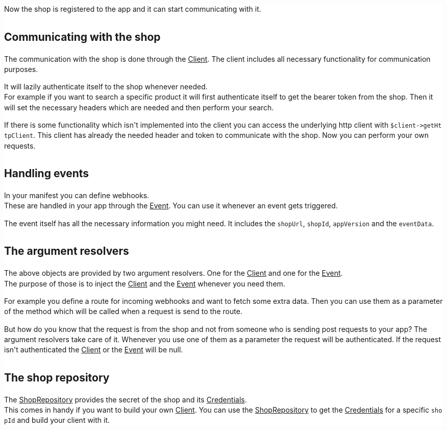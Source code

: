 Now the shop is registered to the app and it can start communicating with it.

## Communicating with the shop

The communication with the shop is done through the [Client](https://github.com/shopwareLabs/AppTemplate/blob/master/src/SwagAppsystem/Client.php). The client includes all necessary functionality for communication purposes.

It will lazily authenticate itself to the shop whenever needed.  
For example if you want to search a specific product it will first authenticate itself to get the bearer token from the shop. Then it will set the necessary headers which are needed and then perform your search.

If there is some functionality which isn't implemented into the client you can access the underlying http client with `$client->getHttpClient`. This client has already the needed header and token to communicate with the shop. Now you can perform your own requests.

## Handling events

In your manifest you can define webhooks.  
These are handled in your app through the [Event](https://github.com/shopwareLabs/AppTemplate/blob/master/src/SwagAppsystem/Event.php). You can use it whenever an event gets triggered.

The event itself has all the necessary information you might need. It includes the `shopUrl`, `shopId`, `appVersion` and the `eventData`.

## The argument resolvers

The above objects are provided by two argument resolvers. One for the [Client](https://github.com/shopwareLabs/AppTemplate/blob/master/src/SwagAppsystem/Client.php) and one for the [Event](https://github.com/shopwareLabs/AppTemplate/blob/master/src/SwagAppsystem/Event.php).  
The purpose of those is to inject the [Client](https://github.com/shopwareLabs/AppTemplate/blob/master/src/SwagAppsystem/Client.php) and the [Event](https://github.com/shopwareLabs/AppTemplate/blob/master/src/SwagAppsystem/Event.php) whenever you need them.

For example you define a route for incoming webhooks and want to fetch some extra data. Then you can use them as a parameter of the method which will be called when a request is send to the route.

But how do you know that the request is from the shop and not from someone who is sending post requests to your app? The argument resolvers take care of it. Whenever you use one of them as a parameter the request will be authenticated. If the request isn't authenticated the [Client](https://github.com/shopwareLabs/AppTemplate/blob/master/src/SwagAppsystem/Client.php) or the [Event](https://github.com/shopwareLabs/AppTemplate/blob/master/src/SwagAppsystem/Event.php) will be null.

## The shop repository

The [ShopRepository](https://github.com/shopwareLabs/AppTemplate/blob/master/src/Repository/ShopRepository.php) provides the secret of the shop and its [Credentials](https://github.com/shopwareLabs/AppTemplate/blob/master/src/SwagAppsystem/Credentials.php).  
This comes in handy if you want to build your own [Client](https://github.com/shopwareLabs/AppTemplate/blob/master/src/SwagAppsystem/Client.php). You can use the [ShopRepository](https://github.com/shopwareLabs/AppTemplate/blob/master/src/Repository/ShopRepository.php) to get the [Credentials](https://github.com/shopwareLabs/AppTemplate/blob/master/src/SwagAppsystem/Credentials.php) for a specific `shopId` and build your client with it.
